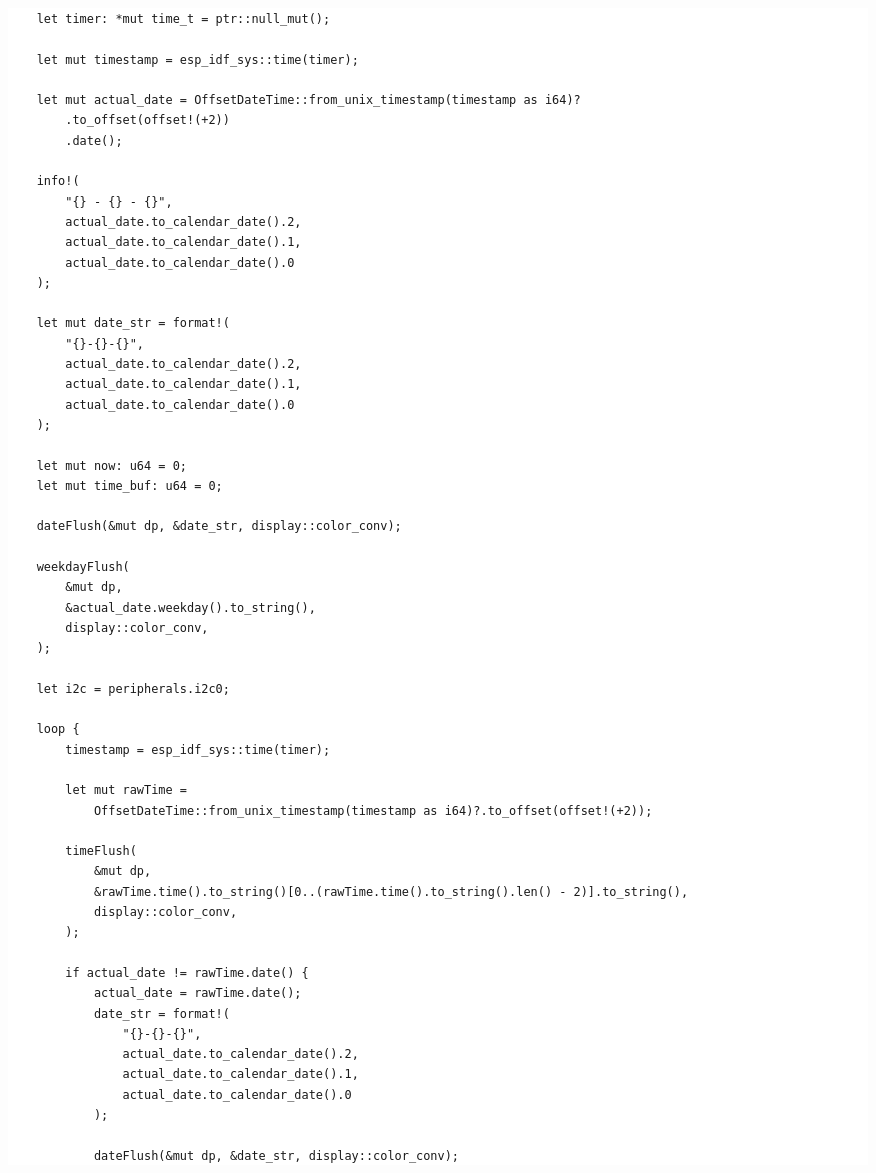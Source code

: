         let timer: *mut time_t = ptr::null_mut();

        let mut timestamp = esp_idf_sys::time(timer);

        let mut actual_date = OffsetDateTime::from_unix_timestamp(timestamp as i64)?
            .to_offset(offset!(+2))
            .date();

        info!(
            "{} - {} - {}",
            actual_date.to_calendar_date().2,
            actual_date.to_calendar_date().1,
            actual_date.to_calendar_date().0
        );

        let mut date_str = format!(
            "{}-{}-{}",
            actual_date.to_calendar_date().2,
            actual_date.to_calendar_date().1,
            actual_date.to_calendar_date().0
        );

        let mut now: u64 = 0;
        let mut time_buf: u64 = 0;

        dateFlush(&mut dp, &date_str, display::color_conv);

        weekdayFlush(
            &mut dp,
            &actual_date.weekday().to_string(),
            display::color_conv,
        );

        let i2c = peripherals.i2c0;

        loop {
            timestamp = esp_idf_sys::time(timer);

            let mut rawTime =
                OffsetDateTime::from_unix_timestamp(timestamp as i64)?.to_offset(offset!(+2));

            timeFlush(
                &mut dp,
                &rawTime.time().to_string()[0..(rawTime.time().to_string().len() - 2)].to_string(),
                display::color_conv,
            );

            if actual_date != rawTime.date() {
                actual_date = rawTime.date();
                date_str = format!(
                    "{}-{}-{}",
                    actual_date.to_calendar_date().2,
                    actual_date.to_calendar_date().1,
                    actual_date.to_calendar_date().0
                );

                dateFlush(&mut dp, &date_str, display::color_conv);
